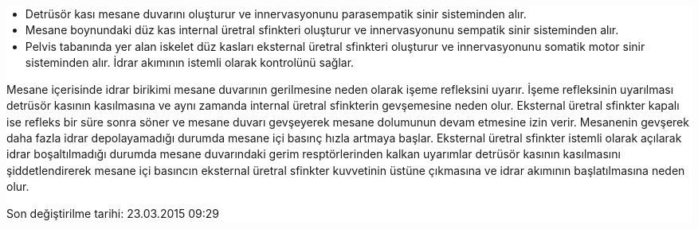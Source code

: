 * Detrüsör kası mesane duvarını oluşturur ve innervasyonunu parasempatik sinir sisteminden alır.
* Mesane boynundaki düz kas internal üretral sfinkteri oluşturur ve innervasyonunu sempatik sinir sisteminden alır.
* Pelvis tabanında yer alan iskelet düz kasları eksternal üretral sfinkteri oluşturur ve innervasyonunu somatik motor sinir sisteminden alır. İdrar akımının istemli olarak kontrolünü sağlar.

Mesane içerisinde idrar birikimi mesane duvarının gerilmesine neden olarak işeme refleksini uyarır. İşeme refleksinin uyarılması detrüsör kasının kasılmasına ve aynı zamanda internal üretral sfinkterin gevşemesine neden olur. Eksternal üretral sfinkter kapalı ise refleks bir süre sonra söner ve mesane duvarı gevşeyerek mesane dolumunun devam etmesine izin verir. Mesanenin gevşerek daha fazla idrar depolayamadığı durumda mesane içi basınç hızla artmaya başlar. Eksternal üretral sfinkter istemli olarak açılarak idrar boşaltılmadığı durumda mesane duvarındaki gerim resptörlerinden kalkan uyarımlar detrüsör kasının kasılmasını şiddetlendirerek mesane içi basıncın eksternal üretral sfinkter kuvvetinin üstüne çıkmasına ve idrar akımının başlatılmasına neden olur.


Son değiştirilme tarihi: 23.03.2015 09:29
